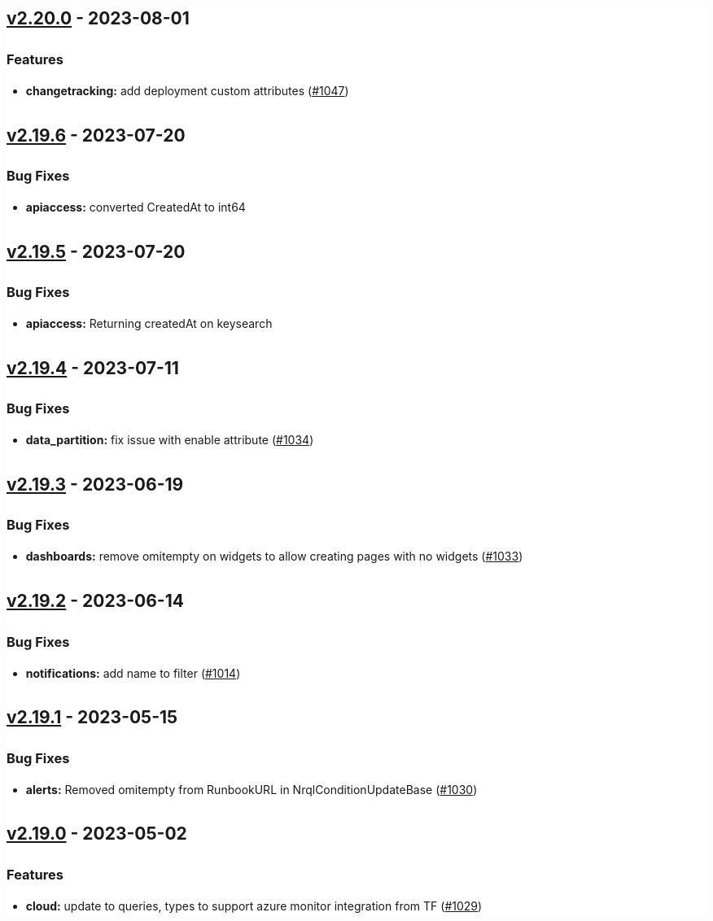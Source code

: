 <a name="v2.20.0"></a>
## [v2.20.0] - 2023-08-01
### Features
- **changetracking:** add deployment custom attributes ([#1047](https://github.com/newrelic/newrelic-client-go/issues/1047))

<a name="v2.19.6"></a>
## [v2.19.6] - 2023-07-20
### Bug Fixes
- **apiaccess:** converted CreatedAt to int64

<a name="v2.19.5"></a>
## [v2.19.5] - 2023-07-20
### Bug Fixes
- **apiaccess:** Returning createdAt on keysearch

<a name="v2.19.4"></a>
## [v2.19.4] - 2023-07-11
### Bug Fixes
- **data_partition:** fix issue with enable attribute ([#1034](https://github.com/newrelic/newrelic-client-go/issues/1034))

<a name="v2.19.3"></a>
## [v2.19.3] - 2023-06-19
### Bug Fixes
- **dashboards:** remove omitempty on widgets to allow creating pages with no widgets ([#1033](https://github.com/newrelic/newrelic-client-go/issues/1033))

<a name="v2.19.2"></a>
## [v2.19.2] - 2023-06-14
### Bug Fixes
- **notifications:** add name to filter ([#1014](https://github.com/newrelic/newrelic-client-go/issues/1014))

<a name="v2.19.1"></a>
## [v2.19.1] - 2023-05-15
### Bug Fixes
- **alerts:** Removed omitempty from RunbookURL in NrqlConditionUpdateBase ([#1030](https://github.com/newrelic/newrelic-client-go/issues/1030))

<a name="v2.19.0"></a>
## [v2.19.0] - 2023-05-02
### Features
- **cloud:** update to queries, types to support azure monitor integration from TF ([#1029](https://github.com/newrelic/newrelic-client-go/issues/1029))


[Unreleased]: https://github.com/newrelic/newrelic-client-go/compare/v2.55.1...HEAD
[v2.55.1]: https://github.com/newrelic/newrelic-client-go/compare/v2.55.0...v2.55.1
[v2.55.0]: https://github.com/newrelic/newrelic-client-go/compare/v2.54.0...v2.55.0
[v2.54.0]: https://github.com/newrelic/newrelic-client-go/compare/v2.53.0...v2.54.0
[v2.53.0]: https://github.com/newrelic/newrelic-client-go/compare/v2.52.0...v2.53.0
[v2.52.0]: https://github.com/newrelic/newrelic-client-go/compare/v2.51.3...v2.52.0
[v2.51.3]: https://github.com/newrelic/newrelic-client-go/compare/v2.51.2...v2.51.3
[v2.51.2]: https://github.com/newrelic/newrelic-client-go/compare/v2.51.1...v2.51.2
[v2.51.1]: https://github.com/newrelic/newrelic-client-go/compare/v2.51.0...v2.51.1
[v2.51.0]: https://github.com/newrelic/newrelic-client-go/compare/v2.50.1...v2.51.0
[v2.50.1]: https://github.com/newrelic/newrelic-client-go/compare/v2.50.0...v2.50.1
[v2.50.0]: https://github.com/newrelic/newrelic-client-go/compare/v2.49.0...v2.50.0
[v2.49.0]: https://github.com/newrelic/newrelic-client-go/compare/v2.48.2...v2.49.0
[v2.48.2]: https://github.com/newrelic/newrelic-client-go/compare/v2.48.1...v2.48.2
[v2.48.1]: https://github.com/newrelic/newrelic-client-go/compare/v2.48.0...v2.48.1
[v2.48.0]: https://github.com/newrelic/newrelic-client-go/compare/v2.47.0...v2.48.0
[v2.47.0]: https://github.com/newrelic/newrelic-client-go/compare/v2.46.0...v2.47.0
[v2.46.0]: https://github.com/newrelic/newrelic-client-go/compare/v2.45.0...v2.46.0
[v2.45.0]: https://github.com/newrelic/newrelic-client-go/compare/v2.44.0...v2.45.0
[v2.44.0]: https://github.com/newrelic/newrelic-client-go/compare/v2.43.2...v2.44.0
[v2.43.2]: https://github.com/newrelic/newrelic-client-go/compare/v2.43.1...v2.43.2
[v2.43.1]: https://github.com/newrelic/newrelic-client-go/compare/v2.43.0...v2.43.1
[v2.43.0]: https://github.com/newrelic/newrelic-client-go/compare/v2.42.1...v2.43.0
[v2.42.1]: https://github.com/newrelic/newrelic-client-go/compare/v2.42.0...v2.42.1
[v2.42.0]: https://github.com/newrelic/newrelic-client-go/compare/v2.41.3...v2.42.0
[v2.41.3]: https://github.com/newrelic/newrelic-client-go/compare/v2.41.2...v2.41.3
[v2.41.2]: https://github.com/newrelic/newrelic-client-go/compare/v2.41.1...v2.41.2
[v2.41.1]: https://github.com/newrelic/newrelic-client-go/compare/v2.41.0...v2.41.1
[v2.41.0]: https://github.com/newrelic/newrelic-client-go/compare/v2.40.0...v2.41.0
[v2.40.0]: https://github.com/newrelic/newrelic-client-go/compare/v2.39.1...v2.40.0
[v2.39.1]: https://github.com/newrelic/newrelic-client-go/compare/v2.39.0...v2.39.1
[v2.39.0]: https://github.com/newrelic/newrelic-client-go/compare/v2.38.0...v2.39.0
[v2.38.0]: https://github.com/newrelic/newrelic-client-go/compare/v2.37.1...v2.38.0
[v2.37.1]: https://github.com/newrelic/newrelic-client-go/compare/v2.37.0...v2.37.1
[v2.37.0]: https://github.com/newrelic/newrelic-client-go/compare/v2.36.2...v2.37.0
[v2.36.2]: https://github.com/newrelic/newrelic-client-go/compare/v2.36.1...v2.36.2
[v2.36.1]: https://github.com/newrelic/newrelic-client-go/compare/v2.36.0...v2.36.1
[v2.36.0]: https://github.com/newrelic/newrelic-client-go/compare/v2.35.0...v2.36.0
[v2.35.0]: https://github.com/newrelic/newrelic-client-go/compare/v2.34.1...v2.35.0
[v2.34.1]: https://github.com/newrelic/newrelic-client-go/compare/v2.34.0...v2.34.1
[v2.34.0]: https://github.com/newrelic/newrelic-client-go/compare/v2.33.0...v2.34.0
[v2.33.0]: https://github.com/newrelic/newrelic-client-go/compare/v2.32.0...v2.33.0
[v2.32.0]: https://github.com/newrelic/newrelic-client-go/compare/v2.31.0...v2.32.0
[v2.31.0]: https://github.com/newrelic/newrelic-client-go/compare/v2.30.0...v2.31.0
[v2.30.0]: https://github.com/newrelic/newrelic-client-go/compare/v2.29.0...v2.30.0
[v2.29.0]: https://github.com/newrelic/newrelic-client-go/compare/v2.28.1...v2.29.0
[v2.28.1]: https://github.com/newrelic/newrelic-client-go/compare/v2.28.0...v2.28.1
[v2.28.0]: https://github.com/newrelic/newrelic-client-go/compare/v2.27.0...v2.28.0
[v2.27.0]: https://github.com/newrelic/newrelic-client-go/compare/v2.26.1...v2.27.0
[v2.26.1]: https://github.com/newrelic/newrelic-client-go/compare/v2.26.0...v2.26.1
[v2.26.0]: https://github.com/newrelic/newrelic-client-go/compare/v2.25.0...v2.26.0
[v2.25.0]: https://github.com/newrelic/newrelic-client-go/compare/v2.24.0...v2.25.0
[v2.24.0]: https://github.com/newrelic/newrelic-client-go/compare/v2.23.0...v2.24.0
[v2.23.0]: https://github.com/newrelic/newrelic-client-go/compare/v2.22.2...v2.23.0
[v2.22.2]: https://github.com/newrelic/newrelic-client-go/compare/v2.22.1...v2.22.2
[v2.22.1]: https://github.com/newrelic/newrelic-client-go/compare/v2.22.0...v2.22.1
[v2.22.0]: https://github.com/newrelic/newrelic-client-go/compare/v2.21.2...v2.22.0
[v2.21.2]: https://github.com/newrelic/newrelic-client-go/compare/v2.21.1...v2.21.2
[v2.21.1]: https://github.com/newrelic/newrelic-client-go/compare/v2.21.0...v2.21.1
[v2.21.0]: https://github.com/newrelic/newrelic-client-go/compare/v2.20.0...v2.21.0
[v2.20.0]: https://github.com/newrelic/newrelic-client-go/compare/v2.19.6...v2.20.0
[v2.19.6]: https://github.com/newrelic/newrelic-client-go/compare/v2.19.5...v2.19.6
[v2.19.5]: https://github.com/newrelic/newrelic-client-go/compare/v2.19.4...v2.19.5
[v2.19.4]: https://github.com/newrelic/newrelic-client-go/compare/v2.19.3...v2.19.4
[v2.19.3]: https://github.com/newrelic/newrelic-client-go/compare/v2.19.2...v2.19.3
[v2.19.2]: https://github.com/newrelic/newrelic-client-go/compare/v2.19.1...v2.19.2
[v2.19.1]: https://github.com/newrelic/newrelic-client-go/compare/v2.19.0...v2.19.1
[v2.19.0]: https://github.com/newrelic/newrelic-client-go/compare/v2.18.1...v2.19.0
[v2.18.1]: https://github.com/newrelic/newrelic-client-go/compare/v2.18.0...v2.18.1
[v2.18.0]: https://github.com/newrelic/newrelic-client-go/compare/v2.17.1...v2.18.0
[v2.17.1]: https://github.com/newrelic/newrelic-client-go/compare/v2.17.0...v2.17.1
[v2.17.0]: https://github.com/newrelic/newrelic-client-go/compare/v2.16.0...v2.17.0
[v2.16.0]: https://github.com/newrelic/newrelic-client-go/compare/v2.15.1...v2.16.0
[v2.15.1]: https://github.com/newrelic/newrelic-client-go/compare/v2.15.0...v2.15.1
[v2.15.0]: https://github.com/newrelic/newrelic-client-go/compare/v2.14.0...v2.15.0
[v2.14.0]: https://github.com/newrelic/newrelic-client-go/compare/v2.13.0...v2.14.0
[v2.13.0]: https://github.com/newrelic/newrelic-client-go/compare/v2.12.0...v2.13.0
[v2.12.0]: https://github.com/newrelic/newrelic-client-go/compare/v2.11.2...v2.12.0
[v2.11.2]: https://github.com/newrelic/newrelic-client-go/compare/v2.11.1...v2.11.2
[v2.11.1]: https://github.com/newrelic/newrelic-client-go/compare/v2.11.0...v2.11.1
[v2.11.0]: https://github.com/newrelic/newrelic-client-go/compare/v2.10.0...v2.11.0
[v2.10.0]: https://github.com/newrelic/newrelic-client-go/compare/v2.9.0...v2.10.0
[v2.9.0]: https://github.com/newrelic/newrelic-client-go/compare/v2.8.0...v2.9.0
[v2.8.0]: https://github.com/newrelic/newrelic-client-go/compare/v2.7.0...v2.8.0
[v2.7.0]: https://github.com/newrelic/newrelic-client-go/compare/v2.6.1...v2.7.0
[v2.6.1]: https://github.com/newrelic/newrelic-client-go/compare/v2.6.0...v2.6.1
[v2.6.0]: https://github.com/newrelic/newrelic-client-go/compare/v2.5.0...v2.6.0
[v2.5.0]: https://github.com/newrelic/newrelic-client-go/compare/v2.4.0...v2.5.0
[v2.4.0]: https://github.com/newrelic/newrelic-client-go/compare/v2.3.0...v2.4.0
[v2.3.0]: https://github.com/newrelic/newrelic-client-go/compare/v2.2.2...v2.3.0
[v2.2.2]: https://github.com/newrelic/newrelic-client-go/compare/v2.2.1...v2.2.2
[v2.2.1]: https://github.com/newrelic/newrelic-client-go/compare/v2.2.0...v2.2.1
[v2.2.0]: https://github.com/newrelic/newrelic-client-go/compare/v2.1.0...v2.2.0
[v2.1.0]: https://github.com/newrelic/newrelic-client-go/compare/v2.0.3...v2.1.0
[v2.0.3]: https://github.com/newrelic/newrelic-client-go/compare/v2.0.2...v2.0.3
[v2.0.2]: https://github.com/newrelic/newrelic-client-go/compare/v2.0.1...v2.0.2
[v2.0.1]: https://github.com/newrelic/newrelic-client-go/compare/v2.0.0...v2.0.1
[v2.0.0]: https://github.com/newrelic/newrelic-client-go/compare/v1.1.0...v2.0.0
[v1.1.0]: https://github.com/newrelic/newrelic-client-go/compare/v1.0.0...v1.1.0
[v1.0.0]: https://github.com/newrelic/newrelic-client-go/compare/v0.91.3...v1.0.0
[v0.91.3]: https://github.com/newrelic/newrelic-client-go/compare/v0.91.2...v0.91.3
[v0.91.2]: https://github.com/newrelic/newrelic-client-go/compare/v0.91.1...v0.91.2
[v0.91.1]: https://github.com/newrelic/newrelic-client-go/compare/v0.91.0...v0.91.1
[v0.91.0]: https://github.com/newrelic/newrelic-client-go/compare/v0.90.0...v0.91.0
[v0.90.0]: https://github.com/newrelic/newrelic-client-go/compare/v0.89.1...v0.90.0
[v0.89.1]: https://github.com/newrelic/newrelic-client-go/compare/v0.89.0...v0.89.1
[v0.89.0]: https://github.com/newrelic/newrelic-client-go/compare/v0.88.1...v0.89.0
[v0.88.1]: https://github.com/newrelic/newrelic-client-go/compare/v0.88.0...v0.88.1
[v0.88.0]: https://github.com/newrelic/newrelic-client-go/compare/v0.87.1...v0.88.0
[v0.87.1]: https://github.com/newrelic/newrelic-client-go/compare/v0.87.0...v0.87.1
[v0.87.0]: https://github.com/newrelic/newrelic-client-go/compare/v0.86.5...v0.87.0
[v0.86.5]: https://github.com/newrelic/newrelic-client-go/compare/v0.86.4...v0.86.5
[v0.86.4]: https://github.com/newrelic/newrelic-client-go/compare/v0.86.3...v0.86.4
[v0.86.3]: https://github.com/newrelic/newrelic-client-go/compare/v0.86.2...v0.86.3
[v0.86.2]: https://github.com/newrelic/newrelic-client-go/compare/v0.86.1...v0.86.2
[v0.86.1]: https://github.com/newrelic/newrelic-client-go/compare/v0.86.0...v0.86.1
[v0.86.0]: https://github.com/newrelic/newrelic-client-go/compare/v0.85.0...v0.86.0
[v0.85.0]: https://github.com/newrelic/newrelic-client-go/compare/v0.84.0...v0.85.0
[v0.84.0]: https://github.com/newrelic/newrelic-client-go/compare/v0.83.0...v0.84.0
[v0.83.0]: https://github.com/newrelic/newrelic-client-go/compare/v0.82.0...v0.83.0
[v0.82.0]: https://github.com/newrelic/newrelic-client-go/compare/v0.81.0...v0.82.0
[v0.81.0]: https://github.com/newrelic/newrelic-client-go/compare/v0.80.0...v0.81.0
[v0.80.0]: https://github.com/newrelic/newrelic-client-go/compare/v0.79.0...v0.80.0
[v0.79.0]: https://github.com/newrelic/newrelic-client-go/compare/v0.78.0...v0.79.0
[v0.78.0]: https://github.com/newrelic/newrelic-client-go/compare/v0.77.0...v0.78.0
[v0.77.0]: https://github.com/newrelic/newrelic-client-go/compare/v0.76.0...v0.77.0
[v0.76.0]: https://github.com/newrelic/newrelic-client-go/compare/v0.75.0...v0.76.0
[v0.75.0]: https://github.com/newrelic/newrelic-client-go/compare/v0.74.2...v0.75.0
[v0.74.2]: https://github.com/newrelic/newrelic-client-go/compare/v0.74.1...v0.74.2
[v0.74.1]: https://github.com/newrelic/newrelic-client-go/compare/v0.74.0...v0.74.1
[v0.74.0]: https://github.com/newrelic/newrelic-client-go/compare/v0.73.0...v0.74.0
[v0.73.0]: https://github.com/newrelic/newrelic-client-go/compare/v0.72.0...v0.73.0
[v0.72.0]: https://github.com/newrelic/newrelic-client-go/compare/v0.71.0...v0.72.0
[v0.71.0]: https://github.com/newrelic/newrelic-client-go/compare/v0.70.0...v0.71.0
[v0.70.0]: https://github.com/newrelic/newrelic-client-go/compare/v0.69.0...v0.70.0
[v0.69.0]: https://github.com/newrelic/newrelic-client-go/compare/v0.68.3...v0.69.0
[v0.68.3]: https://github.com/newrelic/newrelic-client-go/compare/v0.68.2...v0.68.3
[v0.68.2]: https://github.com/newrelic/newrelic-client-go/compare/v0.68.1...v0.68.2
[v0.68.1]: https://github.com/newrelic/newrelic-client-go/compare/v0.68.0...v0.68.1
[v0.68.0]: https://github.com/newrelic/newrelic-client-go/compare/v0.67.0...v0.68.0
[v0.67.0]: https://github.com/newrelic/newrelic-client-go/compare/v0.66.2...v0.67.0
[v0.66.2]: https://github.com/newrelic/newrelic-client-go/compare/v0.66.1...v0.66.2
[v0.66.1]: https://github.com/newrelic/newrelic-client-go/compare/v0.66.0...v0.66.1
[v0.66.0]: https://github.com/newrelic/newrelic-client-go/compare/v0.65.0...v0.66.0
[v0.65.0]: https://github.com/newrelic/newrelic-client-go/compare/v0.64.1...v0.65.0
[v0.64.1]: https://github.com/newrelic/newrelic-client-go/compare/v0.64.0...v0.64.1
[v0.64.0]: https://github.com/newrelic/newrelic-client-go/compare/v0.63.5...v0.64.0
[v0.63.5]: https://github.com/newrelic/newrelic-client-go/compare/v0.63.4...v0.63.5
[v0.63.4]: https://github.com/newrelic/newrelic-client-go/compare/v0.63.3...v0.63.4
[v0.63.3]: https://github.com/newrelic/newrelic-client-go/compare/v0.63.2...v0.63.3
[v0.63.2]: https://github.com/newrelic/newrelic-client-go/compare/v0.63.1...v0.63.2
[v0.63.1]: https://github.com/newrelic/newrelic-client-go/compare/v0.63.0...v0.63.1
[v0.63.0]: https://github.com/newrelic/newrelic-client-go/compare/v0.62.1...v0.63.0
[v0.62.1]: https://github.com/newrelic/newrelic-client-go/compare/v0.62.0...v0.62.1
[v0.62.0]: https://github.com/newrelic/newrelic-client-go/compare/v0.61.4...v0.62.0
[v0.61.4]: https://github.com/newrelic/newrelic-client-go/compare/v0.61.3...v0.61.4
[v0.61.3]: https://github.com/newrelic/newrelic-client-go/compare/v0.61.2...v0.61.3
[v0.61.2]: https://github.com/newrelic/newrelic-client-go/compare/v0.61.1...v0.61.2
[v0.61.1]: https://github.com/newrelic/newrelic-client-go/compare/v0.61.0...v0.61.1
[v0.61.0]: https://github.com/newrelic/newrelic-client-go/compare/v0.60.2...v0.61.0
[v0.60.2]: https://github.com/newrelic/newrelic-client-go/compare/v0.60.1...v0.60.2
[v0.60.1]: https://github.com/newrelic/newrelic-client-go/compare/v0.60.0...v0.60.1
[v0.60.0]: https://github.com/newrelic/newrelic-client-go/compare/v0.59.4...v0.60.0
[v0.59.4]: https://github.com/newrelic/newrelic-client-go/compare/v0.59.3...v0.59.4
[v0.59.3]: https://github.com/newrelic/newrelic-client-go/compare/v0.59.2...v0.59.3
[v0.59.2]: https://github.com/newrelic/newrelic-client-go/compare/v0.59.1...v0.59.2
[v0.59.1]: https://github.com/newrelic/newrelic-client-go/compare/v0.59.0...v0.59.1
[v0.59.0]: https://github.com/newrelic/newrelic-client-go/compare/v0.58.5...v0.59.0
[v0.58.5]: https://github.com/newrelic/newrelic-client-go/compare/v0.58.4...v0.58.5
[v0.58.4]: https://github.com/newrelic/newrelic-client-go/compare/v0.58.3...v0.58.4
[v0.58.3]: https://github.com/newrelic/newrelic-client-go/compare/v0.58.2...v0.58.3
[v0.58.2]: https://github.com/newrelic/newrelic-client-go/compare/v0.58.1...v0.58.2
[v0.58.1]: https://github.com/newrelic/newrelic-client-go/compare/v0.58.0...v0.58.1
[v0.58.0]: https://github.com/newrelic/newrelic-client-go/compare/v0.57.2...v0.58.0
[v0.57.2]: https://github.com/newrelic/newrelic-client-go/compare/v0.57.1...v0.57.2
[v0.57.1]: https://github.com/newrelic/newrelic-client-go/compare/v0.57.0...v0.57.1
[v0.57.0]: https://github.com/newrelic/newrelic-client-go/compare/v0.56.2...v0.57.0
[v0.56.2]: https://github.com/newrelic/newrelic-client-go/compare/v0.56.1...v0.56.2
[v0.56.1]: https://github.com/newrelic/newrelic-client-go/compare/v0.56.0...v0.56.1
[v0.56.0]: https://github.com/newrelic/newrelic-client-go/compare/v0.55.8...v0.56.0
[v0.55.8]: https://github.com/newrelic/newrelic-client-go/compare/v0.55.7...v0.55.8
[v0.55.7]: https://github.com/newrelic/newrelic-client-go/compare/v0.55.6...v0.55.7
[v0.55.6]: https://github.com/newrelic/newrelic-client-go/compare/v0.55.5...v0.55.6
[v0.55.5]: https://github.com/newrelic/newrelic-client-go/compare/v0.55.4...v0.55.5
[v0.55.4]: https://github.com/newrelic/newrelic-client-go/compare/v0.55.3...v0.55.4
[v0.55.3]: https://github.com/newrelic/newrelic-client-go/compare/v0.55.2...v0.55.3
[v0.55.2]: https://github.com/newrelic/newrelic-client-go/compare/v0.55.1...v0.55.2
[v0.55.1]: https://github.com/newrelic/newrelic-client-go/compare/v0.55.0...v0.55.1
[v0.55.0]: https://github.com/newrelic/newrelic-client-go/compare/v0.54.1...v0.55.0
[v0.54.1]: https://github.com/newrelic/newrelic-client-go/compare/v0.54.0...v0.54.1
[v0.54.0]: https://github.com/newrelic/newrelic-client-go/compare/v0.53.0...v0.54.0
[v0.53.0]: https://github.com/newrelic/newrelic-client-go/compare/v0.52.0...v0.53.0
[v0.52.0]: https://github.com/newrelic/newrelic-client-go/compare/v0.51.0...v0.52.0
[v0.51.0]: https://github.com/newrelic/newrelic-client-go/compare/v0.50.0...v0.51.0
[v0.50.0]: https://github.com/newrelic/newrelic-client-go/compare/v0.49.0...v0.50.0
[v0.49.0]: https://github.com/newrelic/newrelic-client-go/compare/v0.48.1...v0.49.0
[v0.48.1]: https://github.com/newrelic/newrelic-client-go/compare/v0.48.0...v0.48.1
[v0.48.0]: https://github.com/newrelic/newrelic-client-go/compare/v0.47.3...v0.48.0
[v0.47.3]: https://github.com/newrelic/newrelic-client-go/compare/v0.47.2...v0.47.3
[v0.47.2]: https://github.com/newrelic/newrelic-client-go/compare/v0.47.1...v0.47.2
[v0.47.1]: https://github.com/newrelic/newrelic-client-go/compare/v0.47.0...v0.47.1
[v0.47.0]: https://github.com/newrelic/newrelic-client-go/compare/v0.46.0...v0.47.0
[v0.46.0]: https://github.com/newrelic/newrelic-client-go/compare/v0.45.0...v0.46.0
[v0.45.0]: https://github.com/newrelic/newrelic-client-go/compare/v0.44.0...v0.45.0
[v0.44.0]: https://github.com/newrelic/newrelic-client-go/compare/v0.43.0...v0.44.0
[v0.43.0]: https://github.com/newrelic/newrelic-client-go/compare/v0.42.1...v0.43.0
[v0.42.1]: https://github.com/newrelic/newrelic-client-go/compare/v0.42.0...v0.42.1
[v0.42.0]: https://github.com/newrelic/newrelic-client-go/compare/v0.41.2...v0.42.0
[v0.41.2]: https://github.com/newrelic/newrelic-client-go/compare/v0.41.1...v0.41.2
[v0.41.1]: https://github.com/newrelic/newrelic-client-go/compare/v0.41.0...v0.41.1
[v0.41.0]: https://github.com/newrelic/newrelic-client-go/compare/v0.40.0...v0.41.0
[v0.40.0]: https://github.com/newrelic/newrelic-client-go/compare/v0.39.0...v0.40.0
[v0.39.0]: https://github.com/newrelic/newrelic-client-go/compare/v0.38.0...v0.39.0
[v0.38.0]: https://github.com/newrelic/newrelic-client-go/compare/v0.37.0...v0.38.0
[v0.37.0]: https://github.com/newrelic/newrelic-client-go/compare/v0.36.0...v0.37.0
[v0.36.0]: https://github.com/newrelic/newrelic-client-go/compare/v0.35.1...v0.36.0
[v0.35.1]: https://github.com/newrelic/newrelic-client-go/compare/v0.35.0...v0.35.1
[v0.35.0]: https://github.com/newrelic/newrelic-client-go/compare/v0.34.0...v0.35.0
[v0.34.0]: https://github.com/newrelic/newrelic-client-go/compare/v0.33.2...v0.34.0
[v0.33.2]: https://github.com/newrelic/newrelic-client-go/compare/v0.33.1...v0.33.2
[v0.33.1]: https://github.com/newrelic/newrelic-client-go/compare/v0.33.0...v0.33.1
[v0.33.0]: https://github.com/newrelic/newrelic-client-go/compare/v0.32.1...v0.33.0
[v0.32.1]: https://github.com/newrelic/newrelic-client-go/compare/v0.32.0...v0.32.1
[v0.32.0]: https://github.com/newrelic/newrelic-client-go/compare/v0.31.3...v0.32.0
[v0.31.3]: https://github.com/newrelic/newrelic-client-go/compare/v0.31.2...v0.31.3
[v0.31.2]: https://github.com/newrelic/newrelic-client-go/compare/v0.31.1...v0.31.2
[v0.31.1]: https://github.com/newrelic/newrelic-client-go/compare/v0.31.0...v0.31.1
[v0.31.0]: https://github.com/newrelic/newrelic-client-go/compare/v0.30.2...v0.31.0
[v0.30.2]: https://github.com/newrelic/newrelic-client-go/compare/v0.30.1...v0.30.2
[v0.30.1]: https://github.com/newrelic/newrelic-client-go/compare/v0.30.0...v0.30.1
[v0.30.0]: https://github.com/newrelic/newrelic-client-go/compare/v0.29.1...v0.30.0
[v0.29.1]: https://github.com/newrelic/newrelic-client-go/compare/v0.29.0...v0.29.1
[v0.29.0]: https://github.com/newrelic/newrelic-client-go/compare/v0.28.1...v0.29.0
[v0.28.1]: https://github.com/newrelic/newrelic-client-go/compare/v0.28.0...v0.28.1
[v0.28.0]: https://github.com/newrelic/newrelic-client-go/compare/v0.27.1...v0.28.0
[v0.27.1]: https://github.com/newrelic/newrelic-client-go/compare/v0.27.0...v0.27.1
[v0.27.0]: https://github.com/newrelic/newrelic-client-go/compare/v0.26.0...v0.27.0
[v0.26.0]: https://github.com/newrelic/newrelic-client-go/compare/v0.25.1...v0.26.0
[v0.25.1]: https://github.com/newrelic/newrelic-client-go/compare/v0.25.0...v0.25.1
[v0.25.0]: https://github.com/newrelic/newrelic-client-go/compare/v0.24.1...v0.25.0
[v0.24.1]: https://github.com/newrelic/newrelic-client-go/compare/v0.24.0...v0.24.1
[v0.24.0]: https://github.com/newrelic/newrelic-client-go/compare/v0.23.4...v0.24.0
[v0.23.4]: https://github.com/newrelic/newrelic-client-go/compare/v0.23.3...v0.23.4
[v0.23.3]: https://github.com/newrelic/newrelic-client-go/compare/v0.23.2...v0.23.3
[v0.23.2]: https://github.com/newrelic/newrelic-client-go/compare/v0.23.1...v0.23.2
[v0.23.1]: https://github.com/newrelic/newrelic-client-go/compare/v0.23.0...v0.23.1
[v0.23.0]: https://github.com/newrelic/newrelic-client-go/compare/v0.22.0...v0.23.0
[v0.22.0]: https://github.com/newrelic/newrelic-client-go/compare/v0.21.1...v0.22.0
[v0.21.1]: https://github.com/newrelic/newrelic-client-go/compare/v0.21.0...v0.21.1
[v0.21.0]: https://github.com/newrelic/newrelic-client-go/compare/v0.20.1...v0.21.0
[v0.20.1]: https://github.com/newrelic/newrelic-client-go/compare/v0.20.0...v0.20.1
[v0.20.0]: https://github.com/newrelic/newrelic-client-go/compare/v0.19.0...v0.20.0